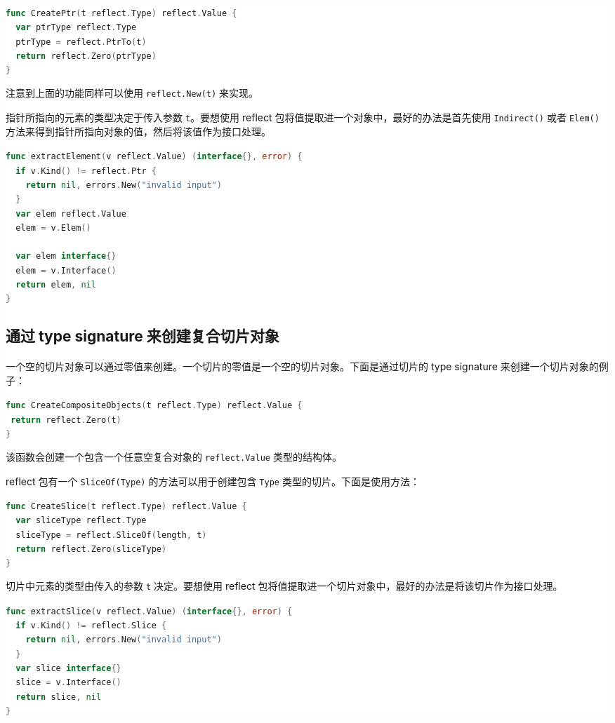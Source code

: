 ```go
func CreatePtr(t reflect.Type) reflect.Value {
  var ptrType reflect.Type
  ptrType = reflect.PtrTo(t)
  return reflect.Zero(ptrType)
}
```

注意到上面的功能同样可以使用 `reflect.New(t)` 来实现。

指针所指向的元素的类型决定于传入参数 `t`。要想使用 reflect 包将值提取进一个对象中，最好的办法是首先使用 `Indirect()` 或者 `Elem()` 方法来得到指针所指向对象的值，然后将该值作为接口处理。

```go
func extractElement(v reflect.Value) (interface{}, error) {
  if v.Kind() != reflect.Ptr {
    return nil, errors.New("invalid input")
  }
  var elem reflect.Value
  elem = v.Elem()

  var elem interface{}
  elem = v.Interface()
  return elem, nil
}
```

## 通过 type signature 来创建复合切片对象
一个空的切片对象可以通过零值来创建。一个切片的零值是一个空的切片对象。下面是通过切片的 type signature 来创建一个切片对象的例子：

```go
func CreateCompositeObjects(t reflect.Type) reflect.Value {
 return reflect.Zero(t)
}
```

该函数会创建一个包含一个任意空复合对象的 `reflect.Value` 类型的结构体。

reflect 包有一个 `SliceOf(Type)` 的方法可以用于创建包含 `Type` 类型的切片。下面是使用方法：

```go
func CreateSlice(t reflect.Type) reflect.Value {
  var sliceType reflect.Type
  sliceType = reflect.SliceOf(length, t)
  return reflect.Zero(sliceType)
}
```

切片中元素的类型由传入的参数 `t` 决定。要想使用 reflect 包将值提取进一个切片对象中，最好的办法是将该切片作为接口处理。

```go
func extractSlice(v reflect.Value) (interface{}, error) {
  if v.Kind() != reflect.Slice {
    return nil, errors.New("invalid input")
  }
  var slice interface{}
  slice = v.Interface()
  return slice, nil
}
```
